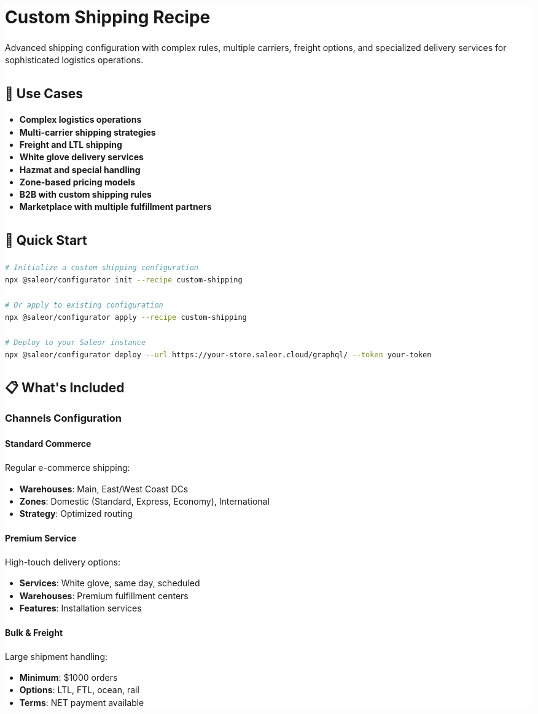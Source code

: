 # Custom Shipping Recipe

Advanced shipping configuration with complex rules, multiple carriers, freight options, and specialized delivery services for sophisticated logistics operations.

## 🎯 Use Cases

- **Complex logistics operations**
- **Multi-carrier shipping strategies**
- **Freight and LTL shipping**
- **White glove delivery services**
- **Hazmat and special handling**
- **Zone-based pricing models**
- **B2B with custom shipping rules**
- **Marketplace with multiple fulfillment partners**

## 🚀 Quick Start

```bash
# Initialize a custom shipping configuration
npx @saleor/configurator init --recipe custom-shipping

# Or apply to existing configuration
npx @saleor/configurator apply --recipe custom-shipping

# Deploy to your Saleor instance
npx @saleor/configurator deploy --url https://your-store.saleor.cloud/graphql/ --token your-token
```

## 📋 What's Included

### Channels Configuration

#### Standard Commerce
Regular e-commerce shipping:
- **Warehouses**: Main, East/West Coast DCs
- **Zones**: Domestic (Standard, Express, Economy), International
- **Strategy**: Optimized routing

#### Premium Service
High-touch delivery options:
- **Services**: White glove, same day, scheduled
- **Warehouses**: Premium fulfillment centers
- **Features**: Installation services

#### Bulk & Freight
Large shipment handling:
- **Minimum**: $1000 orders
- **Options**: LTL, FTL, ocean, rail
- **Terms**: NET payment available
